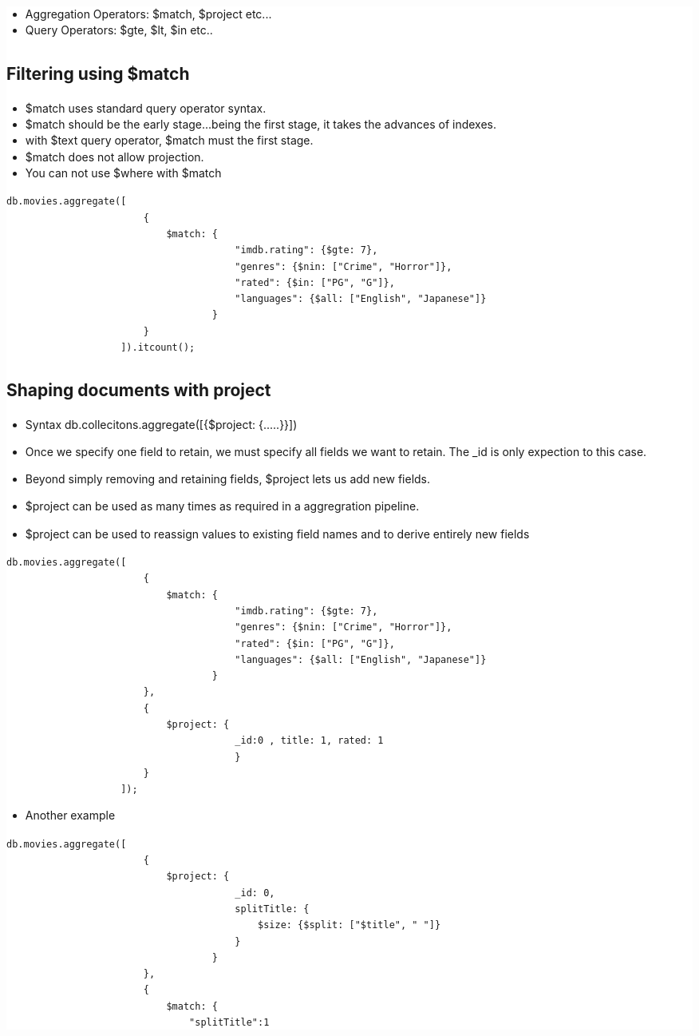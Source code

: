 * Aggregation Operators: $match, $project etc...
* Query Operators: $gte, $lt, $in etc..


## Filtering using $match
* $match uses standard query operator syntax.
* $match should be the early stage...being the first stage, it takes the advances of indexes. 
* with $text query operator, $match must the first stage. 
* $match does not allow projection.
* You can not use $where with $match

```
db.movies.aggregate([
						{
							$match: {
										"imdb.rating": {$gte: 7},
										"genres": {$nin: ["Crime", "Horror"]},
										"rated": {$in: ["PG", "G"]},
										"languages": {$all: ["English", "Japanese"]}
									}
						}
					]).itcount();
```

## Shaping documents with project
* Syntax
db.collecitons.aggregate([{$project: {.....}}])
* Once we specify one field to retain, we must specify all fields we want to retain. The _id is only expection to this case.

* Beyond simply removing and retaining fields, $project lets us add new fields.
* $project can be used as many times as required in a aggregration pipeline.
* $project can be used to reassign values to existing field names and to derive entirely new fields

```
db.movies.aggregate([
						{
							$match: {
										"imdb.rating": {$gte: 7},
										"genres": {$nin: ["Crime", "Horror"]},
										"rated": {$in: ["PG", "G"]},
										"languages": {$all: ["English", "Japanese"]}
									}
						},
						{
							$project: {
										_id:0 , title: 1, rated: 1
										}
						}
					]);
```
* Another example
```
db.movies.aggregate([
						{
							$project: {
										_id: 0,
										splitTitle: {
											$size: {$split: ["$title", " "]}
										}
									}
						},
						{
							$match: {
								"splitTitle":1
```